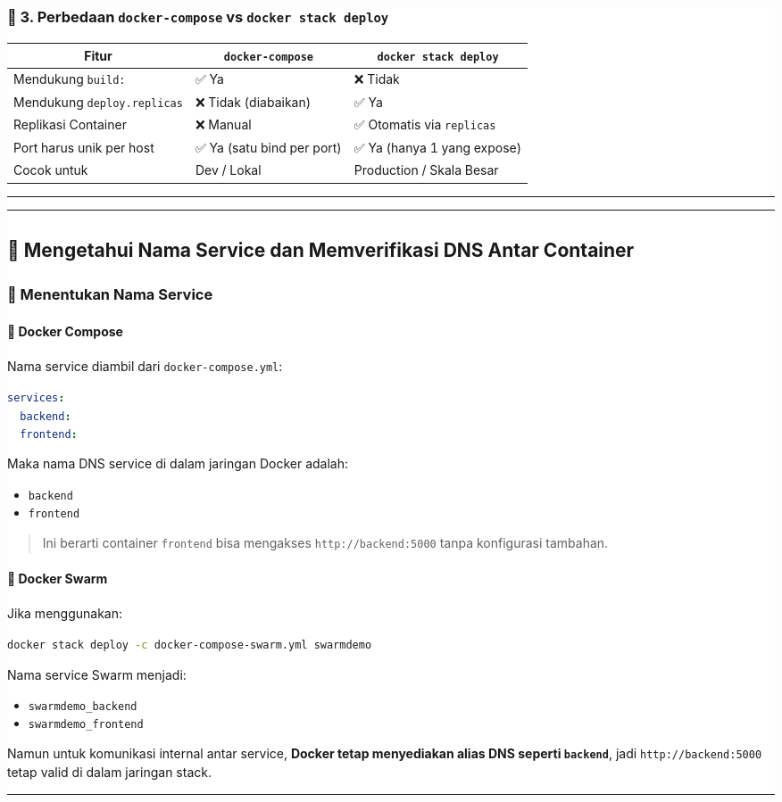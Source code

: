 
### 🔄 3. Perbedaan `docker-compose` vs `docker stack deploy`

| Fitur                       | `docker-compose`           | `docker stack deploy`       |
| --------------------------- | -------------------------- | --------------------------- |
| Mendukung `build:`          | ✅ Ya                      | ❌ Tidak                    |
| Mendukung `deploy.replicas` | ❌ Tidak (diabaikan)       | ✅ Ya                       |
| Replikasi Container         | ❌ Manual                  | ✅ Otomatis via `replicas`  |
| Port harus unik per host    | ✅ Ya (satu bind per port) | ✅ Ya (hanya 1 yang expose) |
| Cocok untuk                 | Dev / Lokal                | Production / Skala Besar    |

---

---

## 🔎 Mengetahui Nama Service dan Memverifikasi DNS Antar Container

### 🧩 Menentukan Nama Service

#### 🔹 Docker Compose

Nama service diambil dari `docker-compose.yml`:

```yaml
services:
  backend:
  frontend:
```

Maka nama DNS service di dalam jaringan Docker adalah:

- `backend`
- `frontend`

> Ini berarti container `frontend` bisa mengakses `http://backend:5000` tanpa konfigurasi tambahan.

#### 🔹 Docker Swarm

Jika menggunakan:

```bash
docker stack deploy -c docker-compose-swarm.yml swarmdemo
```

Nama service Swarm menjadi:

- `swarmdemo_backend`
- `swarmdemo_frontend`

Namun untuk komunikasi internal antar service, **Docker tetap menyediakan alias DNS seperti `backend`**, jadi `http://backend:5000` tetap valid di dalam jaringan stack.

---
